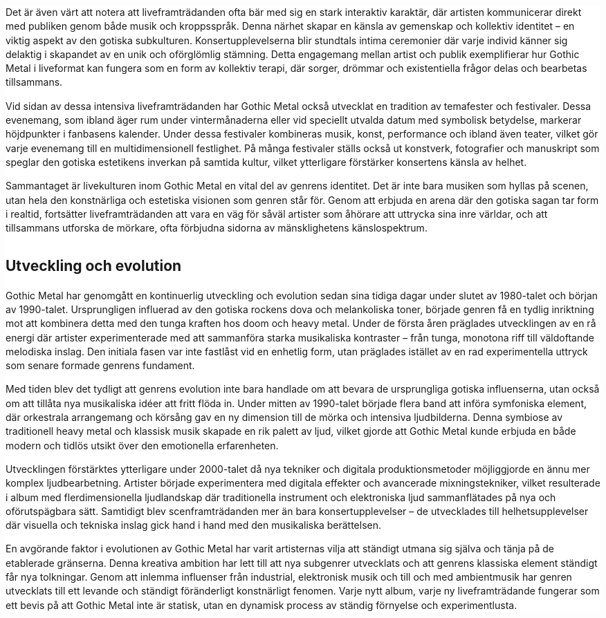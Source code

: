 Det är även värt att notera att liveframträdanden ofta bär med sig en stark interaktiv karaktär, där artisten kommunicerar direkt med publiken genom både musik och kroppsspråk. Denna närhet skapar en känsla av gemenskap och kollektiv identitet – en viktig aspekt av den gotiska subkulturen. Konsertupplevelserna blir stundtals intima ceremonier där varje individ känner sig delaktig i skapandet av en unik och oförglömlig stämning. Detta engagemang mellan artist och publik exemplifierar hur Gothic Metal i liveformat kan fungera som en form av kollektiv terapi, där sorger, drömmar och existentiella frågor delas och bearbetas tillsammans.  
 
Vid sidan av dessa intensiva liveframträdanden har Gothic Metal också utvecklat en tradition av temafester och festivaler. Dessa evenemang, som ibland äger rum under vintermånaderna eller vid speciellt utvalda datum med symbolisk betydelse, markerar höjdpunkter i fanbasens kalender. Under dessa festivaler kombineras musik, konst, performance och ibland även teater, vilket gör varje evenemang till en multidimensionell festlighet. På många festivaler ställs också ut konstverk, fotografier och manuskript som speglar den gotiska estetikens inverkan på samtida kultur, vilket ytterligare förstärker konsertens känsla av helhet.  
 
Sammantaget är livekulturen inom Gothic Metal en vital del av genrens identitet. Det är inte bara musiken som hyllas på scenen, utan hela den konstnärliga och estetiska visionen som genren står för. Genom att erbjuda en arena där den gotiska sagan tar form i realtid, fortsätter liveframträdanden att vara en väg för såväl artister som åhörare att uttrycka sina inre världar, och att tillsammans utforska de mörkare, ofta förbjudna sidorna av mänsklighetens känslospektrum.


## Utveckling och evolution

Gothic Metal har genomgått en kontinuerlig utveckling och evolution sedan sina tidiga dagar under slutet av 1980-talet och början av 1990-talet. Ursprungligen influerad av den gotiska rockens dova och melankoliska toner, började genren få en tydlig inriktning mot att kombinera detta med den tunga kraften hos doom och heavy metal. Under de första åren präglades utvecklingen av en rå energi där artister experimenterade med att sammanföra starka musikaliska kontraster – från tunga, monotona riff till väldoftande melodiska inslag. Den initiala fasen var inte fastlåst vid en enhetlig form, utan präglades istället av en rad experimentella uttryck som senare formade genrens fundament.  
 
Med tiden blev det tydligt att genrens evolution inte bara handlade om att bevara de ursprungliga gotiska influenserna, utan också om att tillåta nya musikaliska idéer att fritt flöda in. Under mitten av 1990-talet började flera band att införa symfoniska element, där orkestrala arrangemang och körsång gav en ny dimension till de mörka och intensiva ljudbilderna. Denna symbiose av traditionell heavy metal och klassisk musik skapade en rik palett av ljud, vilket gjorde att Gothic Metal kunde erbjuda en både modern och tidlös utsikt över den emotionella erfarenheten.  
 
Utvecklingen förstärktes ytterligare under 2000-talet då nya tekniker och digitala produktionsmetoder möjliggjorde en ännu mer komplex ljudbearbetning. Artister började experimentera med digitala effekter och avancerade mixningstekniker, vilket resulterade i album med flerdimensionella ljudlandskap där traditionella instrument och elektroniska ljud sammanflätades på nya och oförutspägbara sätt. Samtidigt blev scenframträdanden mer än bara konsertupplevelser – de utvecklades till helhetsupplevelser där visuella och tekniska inslag gick hand i hand med den musikaliska berättelsen.  
 
En avgörande faktor i evolutionen av Gothic Metal har varit artisternas vilja att ständigt utmana sig själva och tänja på de etablerade gränserna. Denna kreativa ambition har lett till att nya subgenrer utvecklats och att genrens klassiska element ständigt får nya tolkningar. Genom att inlemma influenser från industrial, elektronisk musik och till och med ambientmusik har genren utvecklats till ett levande och ständigt föränderligt konstnärligt fenomen. Varje nytt album, varje ny liveframträdande fungerar som ett bevis på att Gothic Metal inte är statisk, utan en dynamisk process av ständig förnyelse och experimentlusta.  
 
